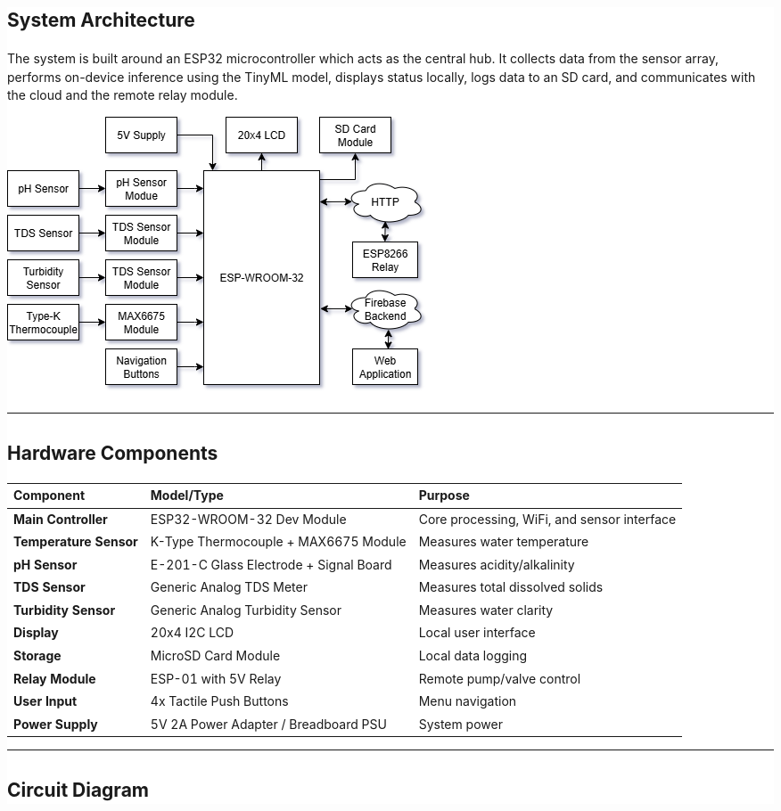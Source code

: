 
## System Architecture

The system is built around an ESP32 microcontroller which acts as the central hub. It collects data from the sensor array, performs on-device inference using the TinyML model, displays status locally, logs data to an SD card, and communicates with the cloud and the remote relay module.

![System Block Diagram](images/system-diagram.png)

---

## Hardware Components

| Component | Model/Type | Purpose |
| :--- | :--- | :--- |
| **Main Controller** | ESP32-WROOM-32 Dev Module | Core processing, WiFi, and sensor interface |
| **Temperature Sensor** | K-Type Thermocouple + MAX6675 Module | Measures water temperature |
| **pH Sensor** | E-201-C Glass Electrode + Signal Board | Measures acidity/alkalinity |
| **TDS Sensor** | Generic Analog TDS Meter | Measures total dissolved solids |
| **Turbidity Sensor** | Generic Analog Turbidity Sensor | Measures water clarity |
| **Display** | 20x4 I2C LCD | Local user interface |
| **Storage** | MicroSD Card Module | Local data logging |
| **Relay Module** | ESP-01 with 5V Relay | Remote pump/valve control |
| **User Input** | 4x Tactile Push Buttons | Menu navigation |
| **Power Supply** | 5V 2A Power Adapter / Breadboard PSU | System power |

---

## Circuit Diagram
